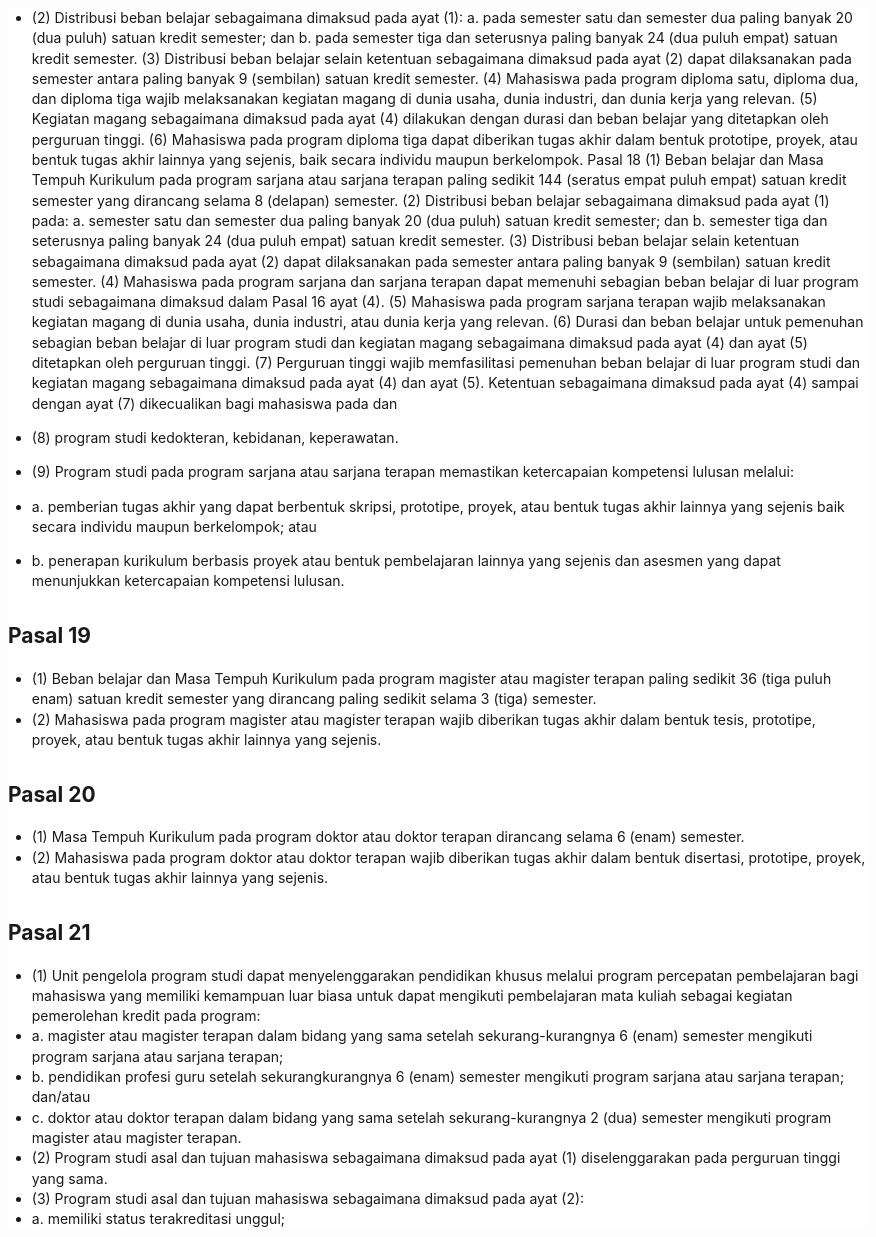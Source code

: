 - (2) Distribusi beban belajar sebagaimana dimaksud pada ayat (1): a. pada  semester  satu  dan  semester  dua  paling banyak 20 (dua puluh) satuan kredit semester; dan b. pada semester tiga dan seterusnya paling banyak 24 (dua puluh empat) satuan kredit semester. (3) Distribusi beban belajar selain ketentuan sebagaimana dimaksud  pada  ayat  (2)  dapat  dilaksanakan  pada semester  antara  paling  banyak  9  (sembilan)  satuan kredit semester. (4) Mahasiswa pada program diploma satu, diploma dua, dan diploma tiga wajib melaksanakan kegiatan magang di dunia usaha, dunia industri, dan dunia kerja yang relevan. (5) Kegiatan magang sebagaimana dimaksud pada ayat (4) dilakukan  dengan  durasi  dan  beban  belajar  yang ditetapkan oleh perguruan tinggi. (6) Mahasiswa pada program diploma tiga dapat diberikan tugas  akhir  dalam  bentuk  prototipe,  proyek,  atau bentuk tugas  akhir  lainnya  yang  sejenis,  baik  secara individu maupun berkelompok. Pasal 18 (1) Beban  belajar  dan  Masa  Tempuh  Kurikulum  pada program  sarjana  atau  sarjana  terapan  paling  sedikit 144 (seratus empat puluh empat) satuan kredit semester yang dirancang selama 8 (delapan) semester. (2) Distribusi beban belajar sebagaimana dimaksud pada ayat (1) pada: a. semester  satu  dan  semester  dua  paling  banyak 20 (dua puluh) satuan kredit semester; dan b. semester tiga dan seterusnya paling banyak 24 (dua puluh empat) satuan kredit semester. (3) Distribusi beban belajar selain ketentuan sebagaimana dimaksud  pada  ayat  (2)  dapat  dilaksanakan  pada semester  antara  paling  banyak  9  (sembilan)  satuan kredit semester. (4) Mahasiswa pada program sarjana dan sarjana terapan dapat memenuhi  sebagian beban belajar di luar program studi sebagaimana dimaksud dalam Pasal 16 ayat (4). (5) Mahasiswa pada program sarjana terapan wajib melaksanakan kegiatan magang di dunia usaha, dunia industri, atau dunia kerja yang relevan. (6) Durasi dan beban belajar untuk pemenuhan sebagian beban  belajar  di  luar  program  studi  dan  kegiatan magang sebagaimana dimaksud pada ayat (4) dan ayat (5) ditetapkan oleh perguruan tinggi. (7) Perguruan tinggi wajib memfasilitasi pemenuhan beban belajar  di  luar  program  studi  dan  kegiatan  magang sebagaimana dimaksud pada ayat (4) dan ayat (5). Ketentuan sebagaimana dimaksud pada ayat (4) sampai dengan  ayat  (7)  dikecualikan  bagi  mahasiswa  pada dan
- (8) program studi kedokteran, kebidanan, keperawatan.

- (9) Program  studi  pada  program  sarjana  atau  sarjana terapan memastikan ketercapaian kompetensi lulusan melalui:
- a. pemberian  tugas  akhir  yang  dapat  berbentuk skripsi, prototipe, proyek, atau bentuk tugas akhir lainnya yang sejenis baik secara individu maupun berkelompok; atau
- b. penerapan kurikulum berbasis proyek atau bentuk pembelajaran  lainnya  yang  sejenis  dan  asesmen yang dapat menunjukkan ketercapaian kompetensi lulusan.

## Pasal 19

- (1) Beban  belajar  dan  Masa  Tempuh  Kurikulum  pada program magister atau magister terapan paling sedikit 36  (tiga  puluh  enam)  satuan  kredit  semester  yang dirancang paling sedikit selama 3 (tiga) semester.
- (2) Mahasiswa pada program magister atau magister terapan wajib diberikan tugas akhir dalam bentuk tesis, prototipe, proyek, atau bentuk tugas akhir lainnya yang sejenis.

## Pasal 20

- (1) Masa  Tempuh  Kurikulum  pada  program  doktor  atau doktor terapan dirancang selama 6 (enam) semester.
- (2) Mahasiswa pada program doktor atau doktor terapan wajib  diberikan  tugas  akhir  dalam  bentuk  disertasi, prototipe, proyek, atau bentuk tugas akhir lainnya yang sejenis.

## Pasal 21

- (1) Unit pengelola program studi dapat menyelenggarakan pendidikan khusus melalui program percepatan pembelajaran bagi mahasiswa yang memiliki kemampuan luar biasa untuk dapat mengikuti pembelajaran mata kuliah sebagai kegiatan pemerolehan kredit pada program:
- a. magister atau magister terapan dalam bidang yang sama setelah sekurang-kurangnya 6 (enam) semester mengikuti program sarjana atau sarjana terapan;
- b. pendidikan profesi guru setelah sekurangkurangnya 6 (enam) semester mengikuti program sarjana atau sarjana terapan; dan/atau
- c. doktor  atau  doktor  terapan  dalam  bidang  yang sama setelah sekurang-kurangnya 2 (dua) semester mengikuti program magister atau magister terapan.
- (2) Program studi asal dan tujuan mahasiswa sebagaimana dimaksud pada ayat (1) diselenggarakan pada perguruan tinggi yang sama.
- (3) Program studi asal dan tujuan mahasiswa sebagaimana dimaksud pada ayat (2):
- a. memiliki status terakreditasi unggul;